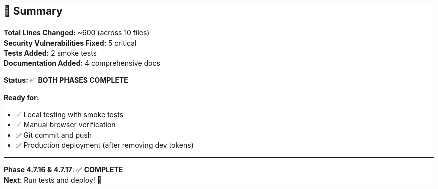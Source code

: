 
## 🎉 Summary

**Total Lines Changed:** ~600 (across 10 files)  
**Security Vulnerabilities Fixed:** 5 critical  
**Tests Added:** 2 smoke tests  
**Documentation Added:** 4 comprehensive docs  

**Status:** ✅ **BOTH PHASES COMPLETE**

**Ready for:**
- ✅ Local testing with smoke tests
- ✅ Manual browser verification
- ✅ Git commit and push
- ✅ Production deployment (after removing dev tokens)

---

**Phase 4.7.16 & 4.7.17**: ✅ **COMPLETE**  
**Next**: Run tests and deploy! 🚀
